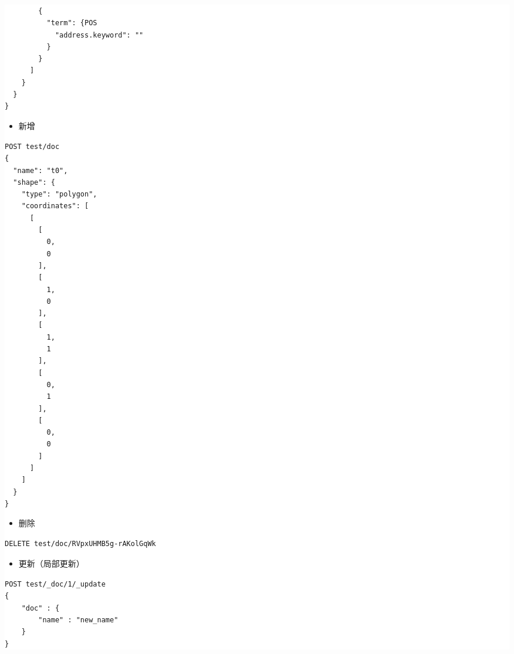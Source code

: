 ```
        {
          "term": {POS
            "address.keyword": ""
          }
        }
      ]
    }
  }
}
```


* 新增
```
POST test/doc
{
  "name": "t0",
  "shape": {
    "type": "polygon",
    "coordinates": [
      [
        [
          0,
          0
        ],
        [
          1,
          0
        ],
        [
          1,
          1
        ],
        [
          0,
          1
        ],
        [
          0,
          0
        ]
      ]
    ]
  }
}

```

* 删除
```
DELETE test/doc/RVpxUHMB5g-rAKolGqWk
```
* 更新（局部更新）
```
POST test/_doc/1/_update
{
    "doc" : {
        "name" : "new_name"
    }
}
```
